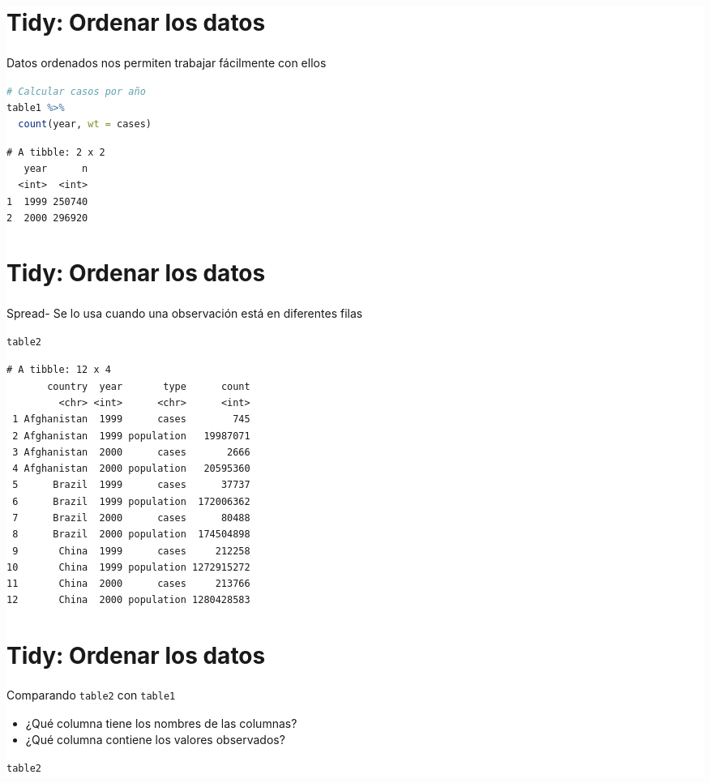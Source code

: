 
Tidy: Ordenar los datos
========================================================
Datos ordenados nos permiten trabajar fácilmente con ellos



```r
# Calcular casos por año
table1 %>% 
  count(year, wt = cases)
```

```
# A tibble: 2 x 2
   year      n
  <int>  <int>
1  1999 250740
2  2000 296920
```



Tidy: Ordenar los datos
========================================================
Spread- Se lo usa cuando una observación está en diferentes filas


```r
table2 
```

```
# A tibble: 12 x 4
       country  year       type      count
         <chr> <int>      <chr>      <int>
 1 Afghanistan  1999      cases        745
 2 Afghanistan  1999 population   19987071
 3 Afghanistan  2000      cases       2666
 4 Afghanistan  2000 population   20595360
 5      Brazil  1999      cases      37737
 6      Brazil  1999 population  172006362
 7      Brazil  2000      cases      80488
 8      Brazil  2000 population  174504898
 9       China  1999      cases     212258
10       China  1999 population 1272915272
11       China  2000      cases     213766
12       China  2000 population 1280428583
```



Tidy: Ordenar los datos
========================================================
Comparando `table2` con `table1`

- ¿Qué columna tiene los nombres de las columnas?
- ¿Qué columna contiene los valores observados?

```r
table2 
```
